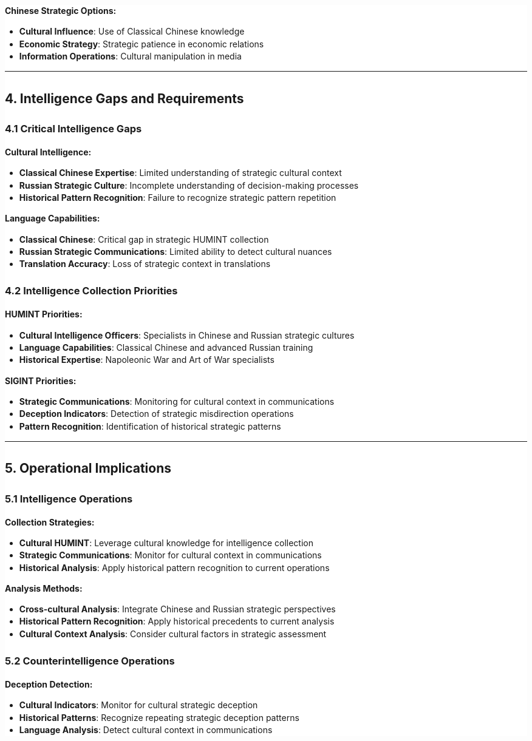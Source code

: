 **Chinese Strategic Options:**
- **Cultural Influence**: Use of Classical Chinese knowledge
- **Economic Strategy**: Strategic patience in economic relations
- **Information Operations**: Cultural manipulation in media

---

## 4. Intelligence Gaps and Requirements

### 4.1 Critical Intelligence Gaps

**Cultural Intelligence:**
- **Classical Chinese Expertise**: Limited understanding of strategic cultural context
- **Russian Strategic Culture**: Incomplete understanding of decision-making processes
- **Historical Pattern Recognition**: Failure to recognize strategic pattern repetition

**Language Capabilities:**
- **Classical Chinese**: Critical gap in strategic HUMINT collection
- **Russian Strategic Communications**: Limited ability to detect cultural nuances
- **Translation Accuracy**: Loss of strategic context in translations

### 4.2 Intelligence Collection Priorities

**HUMINT Priorities:**
- **Cultural Intelligence Officers**: Specialists in Chinese and Russian strategic cultures
- **Language Capabilities**: Classical Chinese and advanced Russian training
- **Historical Expertise**: Napoleonic War and Art of War specialists

**SIGINT Priorities:**
- **Strategic Communications**: Monitoring for cultural context in communications
- **Deception Indicators**: Detection of strategic misdirection operations
- **Pattern Recognition**: Identification of historical strategic patterns

---

## 5. Operational Implications

### 5.1 Intelligence Operations

**Collection Strategies:**
- **Cultural HUMINT**: Leverage cultural knowledge for intelligence collection
- **Strategic Communications**: Monitor for cultural context in communications
- **Historical Analysis**: Apply historical pattern recognition to current operations

**Analysis Methods:**
- **Cross-cultural Analysis**: Integrate Chinese and Russian strategic perspectives
- **Historical Pattern Recognition**: Apply historical precedents to current analysis
- **Cultural Context Analysis**: Consider cultural factors in strategic assessment

### 5.2 Counterintelligence Operations

**Deception Detection:**
- **Cultural Indicators**: Monitor for cultural strategic deception
- **Historical Patterns**: Recognize repeating strategic deception patterns
- **Language Analysis**: Detect cultural context in communications
